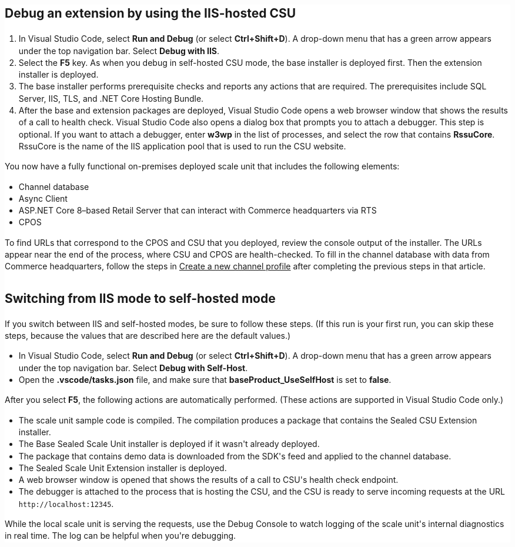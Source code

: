 ## Debug an extension by using the IIS-hosted CSU

1. In Visual Studio Code, select **Run and Debug** (or select **Ctrl+Shift+D**). A drop-down menu that has a green arrow appears under the top navigation bar. Select **Debug with IIS**.
1. Select the **F5** key. As when you debug in self-hosted CSU mode, the base installer is deployed first. Then the extension installer is deployed.
1. The base installer performs prerequisite checks and reports any actions that are required. The prerequisites include SQL Server, IIS, TLS, and .NET Core Hosting Bundle.
1. After the base and extension packages are deployed, Visual Studio Code opens a web browser window that shows the results of a call to health check. Visual Studio Code also opens a dialog box that prompts you to attach a debugger. This step is optional. If you want to attach a debugger, enter **w3wp** in the list of processes, and select the row that contains **RssuCore**. RssuCore is the name of the IIS application pool that is used to run the CSU website.

You now have a fully functional on-premises deployed scale unit that includes the following elements:

- Channel database
- Async Client
- ASP.NET Core 8–based Retail Server that can interact with Commerce headquarters via RTS
- CPOS

To find URLs that correspond to the CPOS and CSU that you deployed, review the console output of the installer. The URLs appear near the end of the process, where CSU and CPOS are health-checked. To fill in the channel database with data from Commerce headquarters, follow the steps in [Create a new channel profile](retail-store-scale-unit-configuration-installation.md#create-a-new-channel-profile) after completing the previous steps in that article.

## Switching from IIS mode to self-hosted mode

If you switch between IIS and self-hosted modes, be sure to follow these steps. (If this run is your first run, you can skip these steps, because the values that are described here are the default values.)

- In Visual Studio Code, select **Run and Debug** (or select **Ctrl+Shift+D**). A drop-down menu that has a green arrow appears under the top navigation bar. Select **Debug with Self-Host**.
- Open the **.vscode/tasks.json** file, and make sure that **baseProduct\_UseSelfHost** is set to **false**.

After you select **F5**, the following actions are automatically performed. (These actions are supported in Visual Studio Code only.)

- The scale unit sample code is compiled. The compilation produces a package that contains the Sealed CSU Extension installer.
- The Base Sealed Scale Unit installer is deployed if it wasn't already deployed.
- The package that contains demo data is downloaded from the SDK's feed and applied to the channel database.
- The Sealed Scale Unit Extension installer is deployed.
- A web browser window is opened that shows the results of a call to CSU's health check endpoint.
- The debugger is attached to the process that is hosting the CSU, and the CSU is ready to serve incoming requests at the URL `http://localhost:12345`.

While the local scale unit is serving the requests, use the Debug Console to watch logging of the scale unit's internal diagnostics in real time. The log can be helpful when you're debugging.
